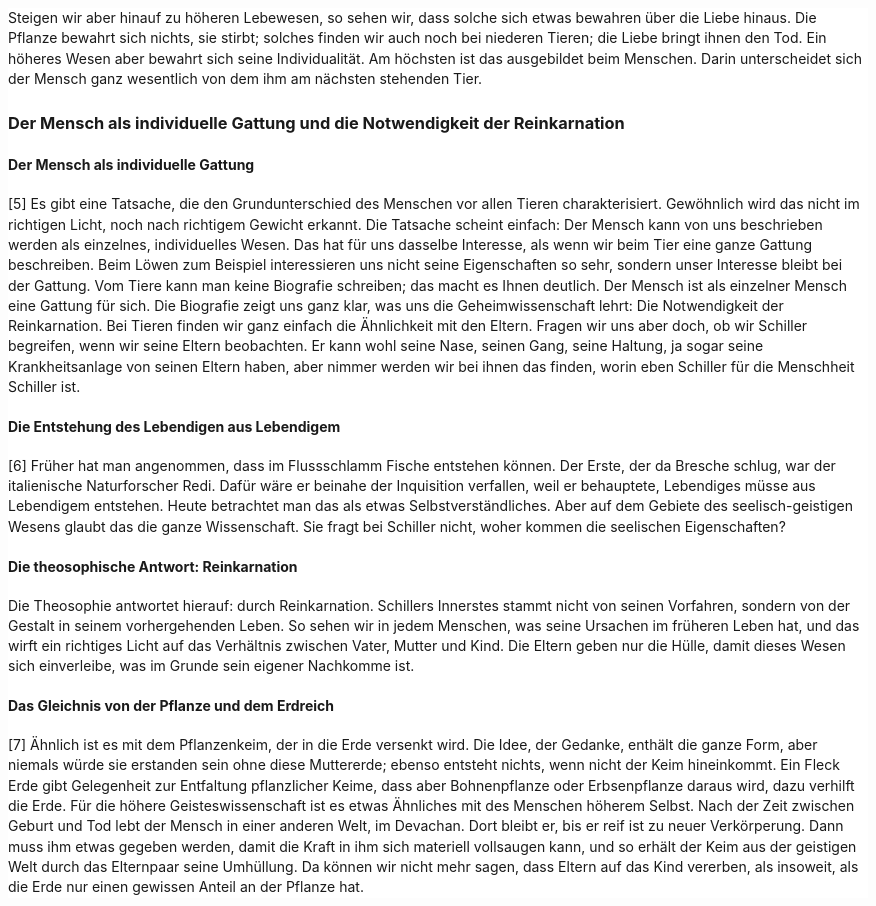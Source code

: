 Steigen wir aber hinauf zu höheren Lebewesen, so sehen wir, dass solche sich etwas bewahren über die Liebe hinaus. Die Pflanze bewahrt sich nichts, sie stirbt; solches finden wir auch noch bei niederen Tieren; die Liebe bringt ihnen den Tod. Ein höheres Wesen aber bewahrt sich seine Individualität. Am höchsten ist das ausgebildet beim Menschen. Darin unterscheidet sich der Mensch ganz wesentlich von dem ihm am nächsten stehenden Tier.

### Der Mensch als individuelle Gattung und die Notwendigkeit der Reinkarnation

#### Der Mensch als individuelle Gattung

[5] Es gibt eine Tatsache, die den Grundunterschied des Menschen vor allen Tieren charakterisiert. Gewöhnlich wird das nicht im richtigen Licht, noch nach richtigem Gewicht erkannt. Die Tatsache scheint einfach: Der Mensch kann von uns beschrieben werden als einzelnes, individuelles Wesen. Das hat für uns dasselbe Interesse, als wenn wir beim Tier eine ganze Gattung beschreiben. Beim Löwen zum Beispiel interessieren uns nicht seine Eigenschaften so sehr, sondern unser Interesse bleibt bei der Gattung. Vom Tiere kann man keine Biografie schreiben; das macht es Ihnen deutlich. Der Mensch ist als einzelner Mensch eine Gattung für sich. Die Biografie zeigt uns ganz klar, was uns die Geheimwissenschaft lehrt: Die Notwendigkeit der Reinkarnation. Bei Tieren finden wir ganz einfach die Ähnlichkeit mit den Eltern. Fragen wir uns aber doch, ob wir Schiller begreifen, wenn wir seine Eltern beobachten. Er kann wohl seine Nase, seinen Gang, seine Haltung, ja sogar seine Krankheitsanlage von seinen Eltern haben, aber nimmer werden wir bei ihnen das finden, worin eben Schiller für die Menschheit Schiller ist.

#### Die Entstehung des Lebendigen aus Lebendigem

[6] Früher hat man angenommen, dass im Flussschlamm Fische entstehen können. Der Erste, der da Bresche schlug, war der italienische Naturforscher Redi. Dafür wäre er beinahe der Inquisition verfallen, weil er behauptete, Lebendiges müsse aus Lebendigem entstehen. Heute betrachtet man das als etwas Selbstverständliches. Aber auf dem Gebiete des seelisch-geistigen Wesens glaubt das die ganze Wissenschaft. Sie fragt bei Schiller nicht, woher kommen die seelischen Eigenschaften?

#### Die theosophische Antwort: Reinkarnation

Die Theosophie antwortet hierauf: durch Reinkarnation. Schillers Innerstes stammt nicht von seinen Vorfahren, sondern von der Gestalt in seinem vorhergehenden Leben. So sehen wir in jedem Menschen, was seine Ursachen im früheren Leben hat, und das wirft ein richtiges Licht auf das Verhältnis zwischen Vater, Mutter und Kind. Die Eltern geben nur die Hülle, damit dieses Wesen sich einverleibe, was im Grunde sein eigener Nachkomme ist.

#### Das Gleichnis von der Pflanze und dem Erdreich

[7] Ähnlich ist es mit dem Pflanzenkeim, der in die Erde versenkt wird. Die Idee, der Gedanke, enthält die ganze Form, aber niemals würde sie erstanden sein ohne diese Muttererde; ebenso entsteht nichts, wenn nicht der Keim hineinkommt. Ein Fleck Erde gibt Gelegenheit zur Entfaltung pflanzlicher Keime, dass aber Bohnenpflanze oder Erbsenpflanze daraus wird, dazu verhilft die Erde. Für die höhere Geisteswissenschaft ist es etwas Ähnliches mit des Menschen höherem Selbst. Nach der Zeit zwischen Geburt und Tod lebt der Mensch in einer anderen Welt, im Devachan. Dort bleibt er, bis er reif ist zu neuer Verkörperung. Dann muss ihm etwas gegeben werden, damit die Kraft in ihm sich materiell vollsaugen kann, und so erhält der Keim aus der geistigen Welt durch das Elternpaar seine Umhüllung. Da können wir nicht mehr sagen, dass Eltern auf das Kind vererben, als insoweit, als die Erde nur einen gewissen Anteil an der Pflanze hat.

